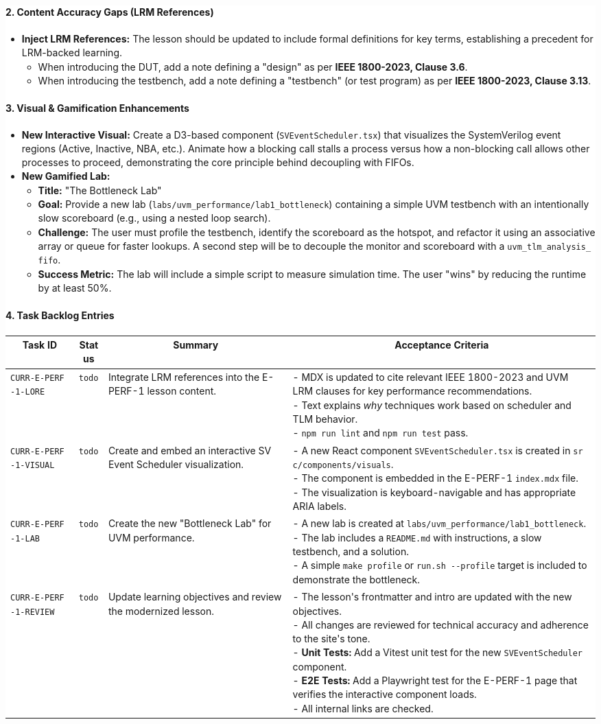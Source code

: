 #### 2. Content Accuracy Gaps (LRM References)
- **Inject LRM References:** The lesson should be updated to include formal definitions for key terms, establishing a precedent for LRM-backed learning.
  - When introducing the DUT, add a note defining a "design" as per **IEEE 1800-2023, Clause 3.6**.
  - When introducing the testbench, add a note defining a "testbench" (or test program) as per **IEEE 1800-2023, Clause 3.13**.

#### 3. Visual & Gamification Enhancements
- **New Interactive Visual:** Create a D3-based component (`SVEventScheduler.tsx`) that visualizes the SystemVerilog event regions (Active, Inactive, NBA, etc.). Animate how a blocking call stalls a process versus how a non-blocking call allows other processes to proceed, demonstrating the core principle behind decoupling with FIFOs.
- **New Gamified Lab:**
    - **Title:** "The Bottleneck Lab"
    - **Goal:** Provide a new lab (`labs/uvm_performance/lab1_bottleneck`) containing a simple UVM testbench with an intentionally slow scoreboard (e.g., using a nested loop search).
    - **Challenge:** The user must profile the testbench, identify the scoreboard as the hotspot, and refactor it using an associative array or queue for faster lookups. A second step will be to decouple the monitor and scoreboard with a `uvm_tlm_analysis_fifo`.
    - **Success Metric:** The lab will include a simple script to measure simulation time. The user "wins" by reducing the runtime by at least 50%.

#### 4. Task Backlog Entries

| Task ID | Status | Summary | Acceptance Criteria |
|---|---|---|---|
| `CURR-E-PERF-1-LORE` | `todo` | Integrate LRM references into the E-PERF-1 lesson content. | - MDX is updated to cite relevant IEEE 1800-2023 and UVM LRM clauses for key performance recommendations.<br>- Text explains *why* techniques work based on scheduler and TLM behavior.<br>- `npm run lint` and `npm run test` pass. |
| `CURR-E-PERF-1-VISUAL` | `todo` | Create and embed an interactive SV Event Scheduler visualization. | - A new React component `SVEventScheduler.tsx` is created in `src/components/visuals`.<br>- The component is embedded in the E-PERF-1 `index.mdx` file.<br>- The visualization is keyboard-navigable and has appropriate ARIA labels. |
| `CURR-E-PERF-1-LAB` | `todo` | Create the new "Bottleneck Lab" for UVM performance. | - A new lab is created at `labs/uvm_performance/lab1_bottleneck`.<br>- The lab includes a `README.md` with instructions, a slow testbench, and a solution.<br>- A simple `make profile` or `run.sh --profile` target is included to demonstrate the bottleneck. |
| `CURR-E-PERF-1-REVIEW` | `todo` | Update learning objectives and review the modernized lesson. | - The lesson's frontmatter and intro are updated with the new objectives.<br>- All changes are reviewed for technical accuracy and adherence to the site's tone.<br>- **Unit Tests:** Add a Vitest unit test for the new `SVEventScheduler` component.<br>- **E2E Tests:** Add a Playwright test for the E-PERF-1 page that verifies the interactive component loads.<br>- All internal links are checked. |

